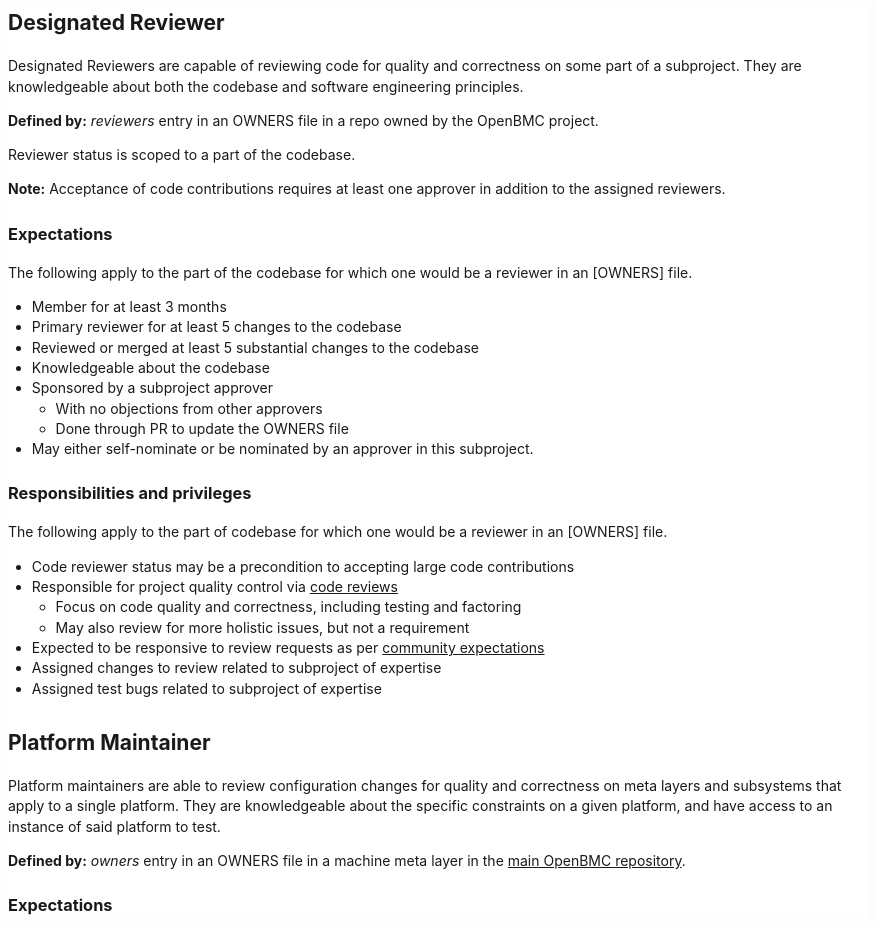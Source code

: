 ## Designated Reviewer

Designated Reviewers are capable of reviewing code for quality and correctness
on some part of a subproject. They are knowledgeable about both the codebase and
software engineering principles.

**Defined by:** _reviewers_ entry in an OWNERS file in a repo owned by the
OpenBMC project.

Reviewer status is scoped to a part of the codebase.

**Note:** Acceptance of code contributions requires at least one approver in
addition to the assigned reviewers.

### Expectations

The following apply to the part of the codebase for which one would be a
reviewer in an [OWNERS] file.

- Member for at least 3 months
- Primary reviewer for at least 5 changes to the codebase
- Reviewed or merged at least 5 substantial changes to the codebase
- Knowledgeable about the codebase
- Sponsored by a subproject approver
  - With no objections from other approvers
  - Done through PR to update the OWNERS file
- May either self-nominate or be nominated by an approver in this subproject.

### Responsibilities and privileges

The following apply to the part of codebase for which one would be a reviewer in
an [OWNERS] file.

- Code reviewer status may be a precondition to accepting large code
  contributions
- Responsible for project quality control via [code reviews]
  - Focus on code quality and correctness, including testing and factoring
  - May also review for more holistic issues, but not a requirement
- Expected to be responsive to review requests as per [community expectations]
- Assigned changes to review related to subproject of expertise
- Assigned test bugs related to subproject of expertise

## Platform Maintainer

Platform maintainers are able to review configuration changes for quality and
correctness on meta layers and subsystems that apply to a single platform. They
are knowledgeable about the specific constraints on a given platform, and have
access to an instance of said platform to test.

**Defined by:** _owners_ entry in an OWNERS file in a machine meta layer in the
[main OpenBMC repository].

### Expectations


[new contributors]: /CONTRIBUTING.md#starting-out
[code reviews]: https://gerrit.openbmc.org/
[mailing list]: https://lists.ozlabs.org/listinfo/openbmc
[main OpenBMC repository]: https://github.com/openbmc/openbmc
[community expectations]: /code-of-conduct.md
[submit a cla]: /CONTRIBUTING.md#starting-out
[contributor guide]: /CONTRIBUTING.md
[tof election cycle]: /tof/membership-and-voting.md
